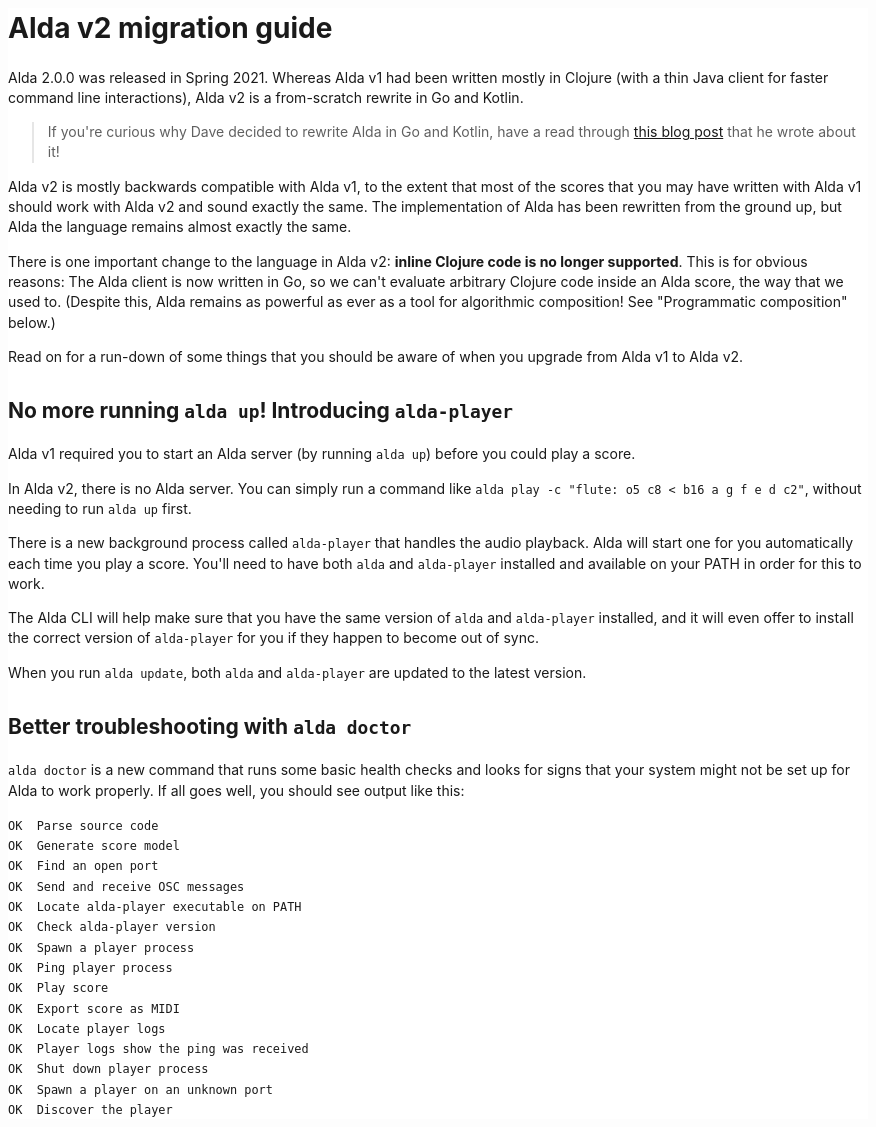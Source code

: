 # Alda v2 migration guide

Alda 2.0.0 was released in Spring 2021. Whereas Alda v1 had been written mostly
in Clojure (with a thin Java client for faster command line interactions), Alda
v2 is a from-scratch rewrite in Go and Kotlin.

> If you're curious why Dave decided to rewrite Alda in Go and Kotlin, have a
> read through [this blog post][why-the-rewrite] that he wrote about it!

Alda v2 is mostly backwards compatible with Alda v1, to the extent that most of
the scores that you may have written with Alda v1 should work with Alda v2 and
sound exactly the same. The implementation of Alda has been rewritten from the
ground up, but Alda the language remains almost exactly the same.

There is one important change to the language in Alda v2: **inline Clojure code
is no longer supported**. This is for obvious reasons: The Alda client is now
written in Go, so we can't evaluate arbitrary Clojure code inside an Alda score,
the way that we used to. (Despite this, Alda remains as powerful as ever as a
tool for algorithmic composition! See "Programmatic composition" below.)

Read on for a run-down of some things that you should be aware of when you
upgrade from Alda v1 to Alda v2.

## No more running `alda up`! Introducing `alda-player`

Alda v1 required you to start an Alda server (by running `alda up`) before you
could play a score.

In Alda v2, there is no Alda server. You can simply run a command like `alda
play -c "flute: o5 c8 < b16 a g f e d c2"`, without needing to run `alda up`
first.

There is a new background process called `alda-player` that handles the audio
playback. Alda will start one for you automatically each time you play a score.
You'll need to have both `alda` and `alda-player` installed and available on
your PATH in order for this to work.

The Alda CLI will help make sure that you have the same version of `alda` and
`alda-player` installed, and it will even offer to install the correct version
of `alda-player` for you if they happen to become out of sync.

When you run `alda update`, both `alda` and `alda-player` are updated to the
latest version.

## Better troubleshooting with `alda doctor`

`alda doctor` is a new command that runs some basic health checks and looks for
signs that your system might not be set up for Alda to work properly. If all
goes well, you should see output like this:

```
OK  Parse source code
OK  Generate score model
OK  Find an open port
OK  Send and receive OSC messages
OK  Locate alda-player executable on PATH
OK  Check alda-player version
OK  Spawn a player process
OK  Ping player process
OK  Play score
OK  Export score as MIDI
OK  Locate player logs
OK  Player logs show the ping was received
OK  Shut down player process
OK  Spawn a player on an unknown port
OK  Discover the player
```

[why-the-rewrite]: https://blog.djy.io/why-im-rewriting-alda-in-go-and-kotlin/
[lisp]: https://en.wikipedia.org/wiki/Lisp_(programming_language)
[alda-clj]: https://github.com/daveyarwood/alda-clj
[entropy]: https://github.com/daveyarwood/alda-clj/blob/master/examples/entropy
[alda-nrepl]: https://blog.djy.io/alda-and-the-nrepl-protocol/
[open-an-issue]: https://github.com/alda-lang/alda/issues/new/choose
[alda-slack]: https://slack.alda.io